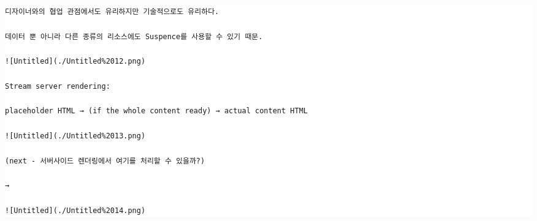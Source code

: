     디자이너와의 협업 관점에서도 유리하지만 기술적으로도 유리하다.
    
    데이터 뿐 아니라 다른 종류의 리소스에도 Suspence를 사용할 수 있기 때문.
    
    ![Untitled](./Untitled%2012.png)
    
    Stream server rendering:
    
    placeholder HTML → (if the whole content ready) → actual content HTML
    
    ![Untitled](./Untitled%2013.png)
    
    (next - 서버사이드 렌더링에서 여기를 처리할 수 있을까?)
    
    →
    
    ![Untitled](./Untitled%2014.png)
    